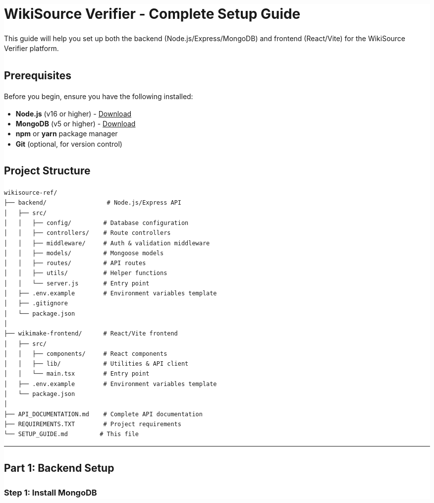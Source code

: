 # WikiSource Verifier - Complete Setup Guide

This guide will help you set up both the backend (Node.js/Express/MongoDB) and frontend (React/Vite) for the WikiSource Verifier platform.

## Prerequisites

Before you begin, ensure you have the following installed:

- **Node.js** (v16 or higher) - [Download](https://nodejs.org/)
- **MongoDB** (v5 or higher) - [Download](https://www.mongodb.com/try/download/community)
- **npm** or **yarn** package manager
- **Git** (optional, for version control)

## Project Structure

```
wikisource-ref/
├── backend/                 # Node.js/Express API
│   ├── src/
│   │   ├── config/         # Database configuration
│   │   ├── controllers/    # Route controllers
│   │   ├── middleware/     # Auth & validation middleware
│   │   ├── models/         # Mongoose models
│   │   ├── routes/         # API routes
│   │   ├── utils/          # Helper functions
│   │   └── server.js       # Entry point
│   ├── .env.example        # Environment variables template
│   ├── .gitignore
│   └── package.json
│
├── wikimake-frontend/      # React/Vite frontend
│   ├── src/
│   │   ├── components/     # React components
│   │   ├── lib/            # Utilities & API client
│   │   └── main.tsx        # Entry point
│   ├── .env.example        # Environment variables template
│   └── package.json
│
├── API_DOCUMENTATION.md    # Complete API documentation
├── REQUIREMENTS.TXT        # Project requirements
└── SETUP_GUIDE.md         # This file
```

---

## Part 1: Backend Setup

### Step 1: Install MongoDB
